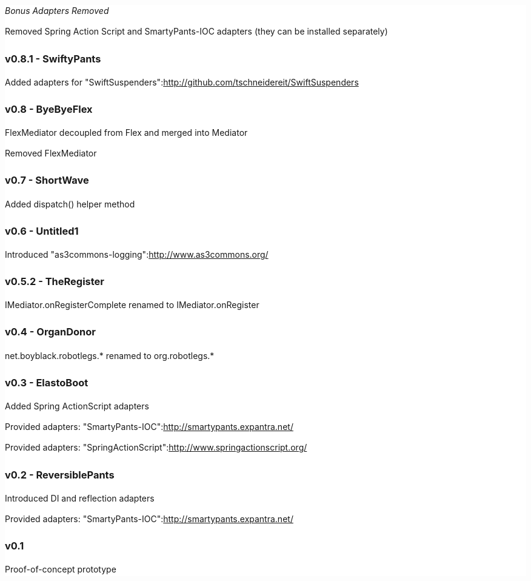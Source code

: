 *Bonus Adapters Removed*

Removed Spring Action Script and SmartyPants-IOC adapters (they can be installed separately)

### v0.8.1 - SwiftyPants

Added adapters for "SwiftSuspenders":http://github.com/tschneidereit/SwiftSuspenders

### v0.8 - ByeByeFlex

FlexMediator decoupled from Flex and merged into Mediator

Removed FlexMediator

### v0.7 - ShortWave

Added dispatch() helper method

### v0.6 - Untitled1

Introduced "as3commons-logging":http://www.as3commons.org/

### v0.5.2 - TheRegister

IMediator.onRegisterComplete renamed to IMediator.onRegister

### v0.4 - OrganDonor

net.boyblack.robotlegs.* renamed to org.robotlegs.*

### v0.3 - ElastoBoot

Added Spring ActionScript adapters

Provided adapters: "SmartyPants-IOC":http://smartypants.expantra.net/

Provided adapters: "SpringActionScript":http://www.springactionscript.org/

### v0.2 - ReversiblePants

Introduced DI and reflection adapters

Provided adapters: "SmartyPants-IOC":http://smartypants.expantra.net/

### v0.1

Proof-of-concept prototype
